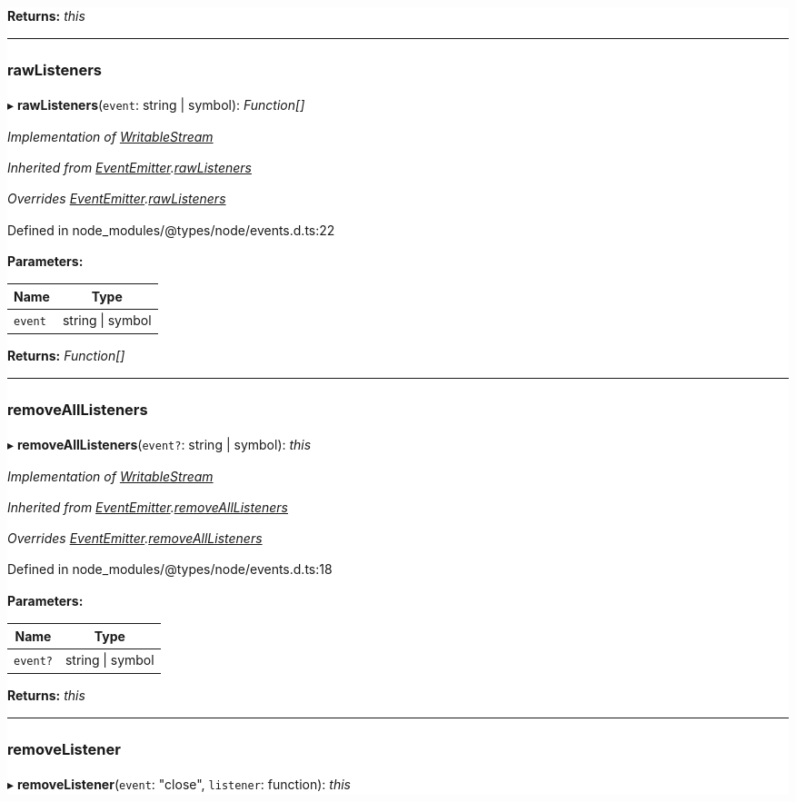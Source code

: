 **Returns:** *this*

___

###  rawListeners

▸ **rawListeners**(`event`: string | symbol): *Function[]*

*Implementation of [WritableStream](../interfaces/_node_modules__types_node_globals_d_.nodejs.writablestream.md)*

*Inherited from [EventEmitter](_node_modules__types_node_events_d_._events_.internal.eventemitter.md).[rawListeners](_node_modules__types_node_events_d_._events_.internal.eventemitter.md#rawlisteners)*

*Overrides [EventEmitter](_node_modules__types_node_globals_d_.nodejs.eventemitter.md).[rawListeners](_node_modules__types_node_globals_d_.nodejs.eventemitter.md#rawlisteners)*

Defined in node_modules/@types/node/events.d.ts:22

**Parameters:**

Name | Type |
------ | ------ |
`event` | string &#124; symbol |

**Returns:** *Function[]*

___

###  removeAllListeners

▸ **removeAllListeners**(`event?`: string | symbol): *this*

*Implementation of [WritableStream](../interfaces/_node_modules__types_node_globals_d_.nodejs.writablestream.md)*

*Inherited from [EventEmitter](_node_modules__types_node_events_d_._events_.internal.eventemitter.md).[removeAllListeners](_node_modules__types_node_events_d_._events_.internal.eventemitter.md#removealllisteners)*

*Overrides [EventEmitter](_node_modules__types_node_globals_d_.nodejs.eventemitter.md).[removeAllListeners](_node_modules__types_node_globals_d_.nodejs.eventemitter.md#removealllisteners)*

Defined in node_modules/@types/node/events.d.ts:18

**Parameters:**

Name | Type |
------ | ------ |
`event?` | string &#124; symbol |

**Returns:** *this*

___

###  removeListener

▸ **removeListener**(`event`: "close", `listener`: function): *this*
